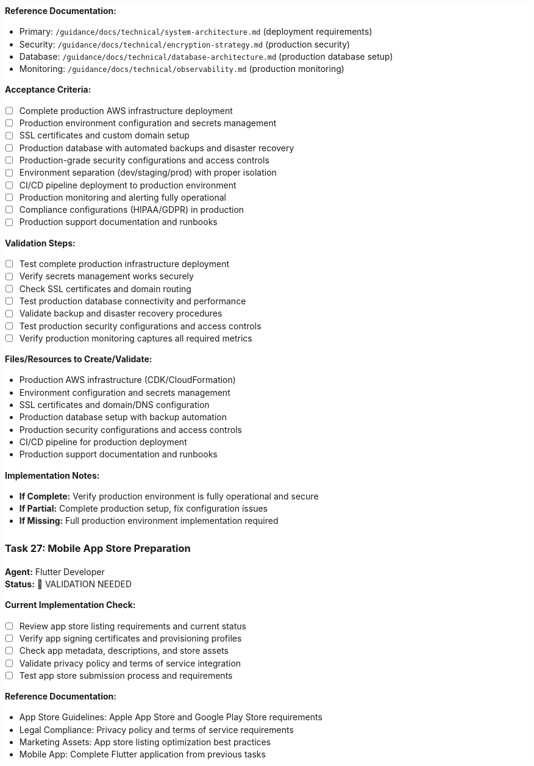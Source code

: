 **Reference Documentation:**
- Primary: `/guidance/docs/technical/system-architecture.md` (deployment requirements)
- Security: `/guidance/docs/technical/encryption-strategy.md` (production security)
- Database: `/guidance/docs/technical/database-architecture.md` (production database setup)
- Monitoring: `/guidance/docs/technical/observability.md` (production monitoring)

**Acceptance Criteria:**
- [ ] Complete production AWS infrastructure deployment
- [ ] Production environment configuration and secrets management
- [ ] SSL certificates and custom domain setup
- [ ] Production database with automated backups and disaster recovery
- [ ] Production-grade security configurations and access controls
- [ ] Environment separation (dev/staging/prod) with proper isolation
- [ ] CI/CD pipeline deployment to production environment
- [ ] Production monitoring and alerting fully operational
- [ ] Compliance configurations (HIPAA/GDPR) in production
- [ ] Production support documentation and runbooks

**Validation Steps:**
- [ ] Test complete production infrastructure deployment
- [ ] Verify secrets management works securely
- [ ] Check SSL certificates and domain routing
- [ ] Test production database connectivity and performance
- [ ] Validate backup and disaster recovery procedures
- [ ] Test production security configurations and access controls
- [ ] Verify production monitoring captures all required metrics

**Files/Resources to Create/Validate:**
- Production AWS infrastructure (CDK/CloudFormation)
- Environment configuration and secrets management
- SSL certificates and domain/DNS configuration
- Production database setup with backup automation
- Production security configurations and access controls
- CI/CD pipeline for production deployment
- Production support documentation and runbooks

**Implementation Notes:**
- **If Complete:** Verify production environment is fully operational and secure
- **If Partial:** Complete production setup, fix configuration issues
- **If Missing:** Full production environment implementation required

### **Task 27: Mobile App Store Preparation**
**Agent:** Flutter Developer  
**Status:** 🔄 VALIDATION NEEDED

**Current Implementation Check:**
- [ ] Review app store listing requirements and current status
- [ ] Verify app signing certificates and provisioning profiles
- [ ] Check app metadata, descriptions, and store assets
- [ ] Validate privacy policy and terms of service integration
- [ ] Test app store submission process and requirements

**Reference Documentation:**
- App Store Guidelines: Apple App Store and Google Play Store requirements
- Legal Compliance: Privacy policy and terms of service requirements
- Marketing Assets: App store listing optimization best practices
- Mobile App: Complete Flutter application from previous tasks
